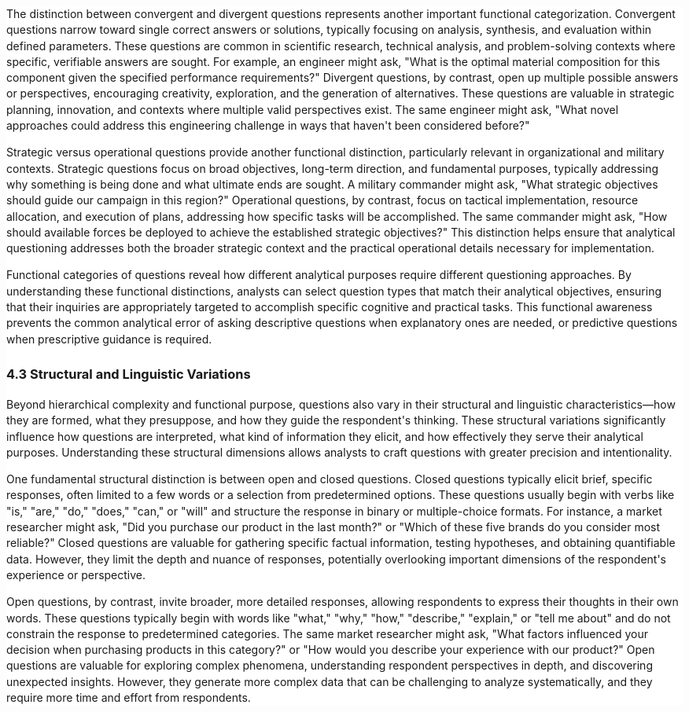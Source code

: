 The distinction between convergent and divergent questions represents another important functional categorization. Convergent questions narrow toward single correct answers or solutions, typically focusing on analysis, synthesis, and evaluation within defined parameters. These questions are common in scientific research, technical analysis, and problem-solving contexts where specific, verifiable answers are sought. For example, an engineer might ask, "What is the optimal material composition for this component given the specified performance requirements?" Divergent questions, by contrast, open up multiple possible answers or perspectives, encouraging creativity, exploration, and the generation of alternatives. These questions are valuable in strategic planning, innovation, and contexts where multiple valid perspectives exist. The same engineer might ask, "What novel approaches could address this engineering challenge in ways that haven't been considered before?"

Strategic versus operational questions provide another functional distinction, particularly relevant in organizational and military contexts. Strategic questions focus on broad objectives, long-term direction, and fundamental purposes, typically addressing why something is being done and what ultimate ends are sought. A military commander might ask, "What strategic objectives should guide our campaign in this region?" Operational questions, by contrast, focus on tactical implementation, resource allocation, and execution of plans, addressing how specific tasks will be accomplished. The same commander might ask, "How should available forces be deployed to achieve the established strategic objectives?" This distinction helps ensure that analytical questioning addresses both the broader strategic context and the practical operational details necessary for implementation.

Functional categories of questions reveal how different analytical purposes require different questioning approaches. By understanding these functional distinctions, analysts can select question types that match their analytical objectives, ensuring that their inquiries are appropriately targeted to accomplish specific cognitive and practical tasks. This functional awareness prevents the common analytical error of asking descriptive questions when explanatory ones are needed, or predictive questions when prescriptive guidance is required.

### 4.3 Structural and Linguistic Variations

Beyond hierarchical complexity and functional purpose, questions also vary in their structural and linguistic characteristics—how they are formed, what they presuppose, and how they guide the respondent's thinking. These structural variations significantly influence how questions are interpreted, what kind of information they elicit, and how effectively they serve their analytical purposes. Understanding these structural dimensions allows analysts to craft questions with greater precision and intentionality.

One fundamental structural distinction is between open and closed questions. Closed questions typically elicit brief, specific responses, often limited to a few words or a selection from predetermined options. These questions usually begin with verbs like "is," "are," "do," "does," "can," or "will" and structure the response in binary or multiple-choice formats. For instance, a market researcher might ask, "Did you purchase our product in the last month?" or "Which of these five brands do you consider most reliable?" Closed questions are valuable for gathering specific factual information, testing hypotheses, and obtaining quantifiable data. However, they limit the depth and nuance of responses, potentially overlooking important dimensions of the respondent's experience or perspective.

Open questions, by contrast, invite broader, more detailed responses, allowing respondents to express their thoughts in their own words. These questions typically begin with words like "what," "why," "how," "describe," "explain," or "tell me about" and do not constrain the response to predetermined categories. The same market researcher might ask, "What factors influenced your decision when purchasing products in this category?" or "How would you describe your experience with our product?" Open questions are valuable for exploring complex phenomena, understanding respondent perspectives in depth, and discovering unexpected insights. However, they generate more complex data that can be challenging to analyze systematically, and they require more time and effort from respondents.
